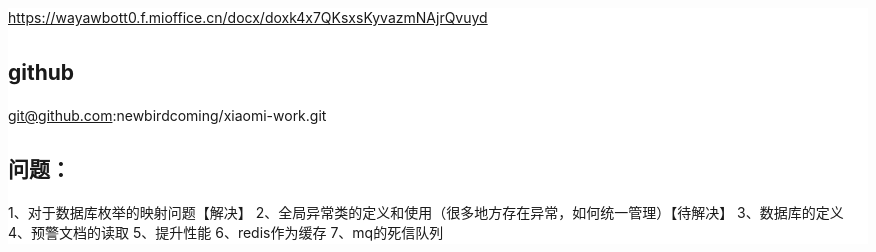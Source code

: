 https://wayawbott0.f.mioffice.cn/docx/doxk4x7QKsxsKyvazmNAjrQvuyd

## github

git@github.com:newbirdcoming/xiaomi-work.git





## 问题：
1、对于数据库枚举的映射问题【解决】
2、全局异常类的定义和使用（很多地方存在异常，如何统一管理）【待解决】
3、数据库的定义
4、预警文档的读取
5、提升性能
6、redis作为缓存
7、mq的死信队列





